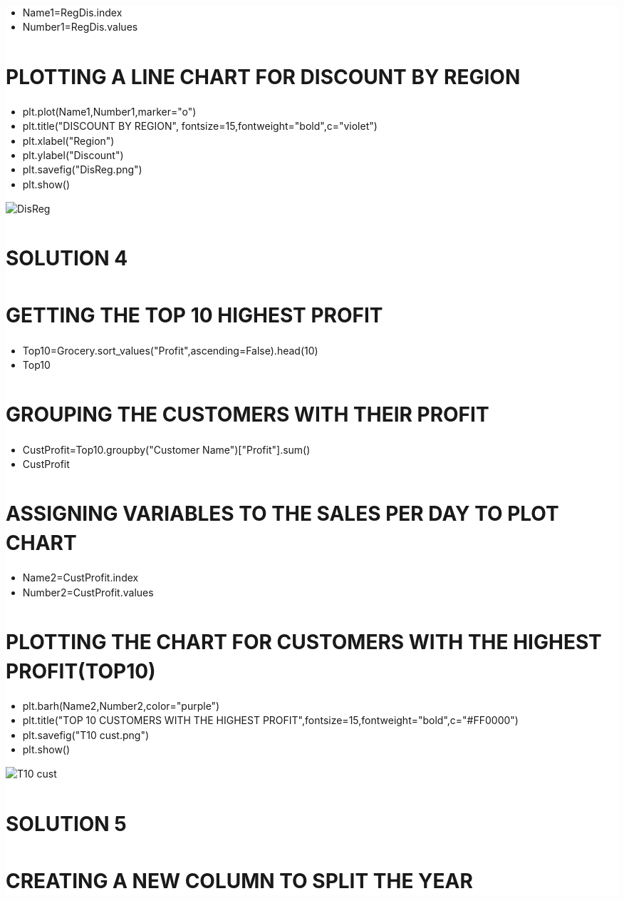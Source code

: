 - Name1=RegDis.index
- Number1=RegDis.values

# PLOTTING A LINE CHART FOR DISCOUNT BY REGION

- plt.plot(Name1,Number1,marker="o")
- plt.title("DISCOUNT BY REGION", fontsize=15,fontweight="bold",c="violet")
- plt.xlabel("Region")
- plt.ylabel("Discount")
- plt.savefig("DisReg.png")
- plt.show()

![DisReg](https://github.com/user-attachments/assets/30869ee1-60f7-4230-a676-c8ed63e98325)

# SOLUTION 4

# GETTING THE TOP 10 HIGHEST PROFIT

- Top10=Grocery.sort_values("Profit",ascending=False).head(10)
- Top10

# GROUPING THE CUSTOMERS WITH THEIR PROFIT

- CustProfit=Top10.groupby("Customer Name")["Profit"].sum()
- CustProfit

# ASSIGNING VARIABLES TO THE SALES PER DAY TO PLOT CHART

- Name2=CustProfit.index
- Number2=CustProfit.values

# PLOTTING THE CHART FOR CUSTOMERS WITH THE HIGHEST PROFIT(TOP10)

- plt.barh(Name2,Number2,color="purple")
- plt.title("TOP 10 CUSTOMERS WITH THE HIGHEST PROFIT",fontsize=15,fontweight="bold",c="#FF0000")
- plt.savefig("T10 cust.png")
- plt.show()

![T10 cust](https://github.com/user-attachments/assets/ccbe8a4b-2a01-4e5d-971a-ece80371fb4f)

# SOLUTION 5

# CREATING A NEW COLUMN TO SPLIT THE YEAR
